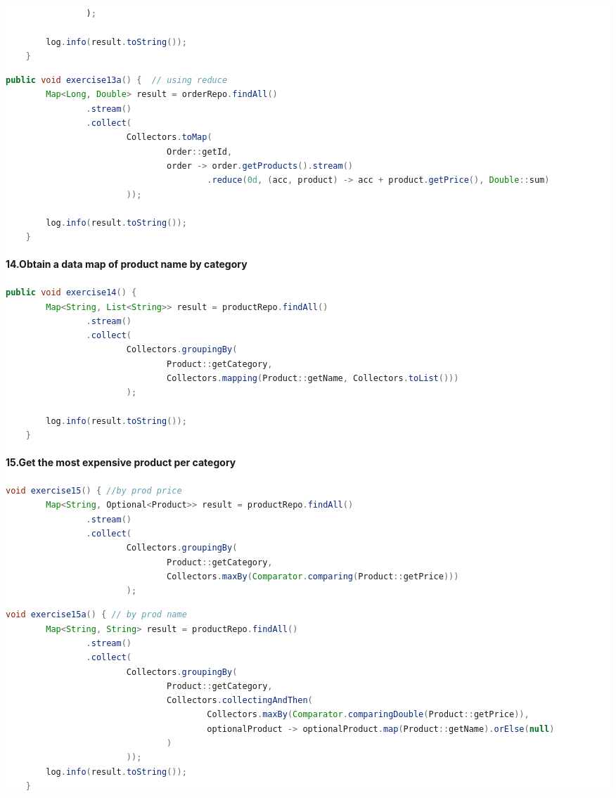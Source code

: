 ```java
				);

		log.info(result.toString());
	}
```
```java 
public void exercise13a() {  // using reduce
		Map<Long, Double> result = orderRepo.findAll()
				.stream()
				.collect(
						Collectors.toMap(
								Order::getId,
								order -> order.getProducts().stream()
										.reduce(0d, (acc, product) -> acc + product.getPrice(), Double::sum)
						));

		log.info(result.toString());
	}
```
#### 14.Obtain a data map of product name by category
```java
public void exercise14() {
		Map<String, List<String>> result = productRepo.findAll()
				.stream()
				.collect(
						Collectors.groupingBy(
								Product::getCategory,
								Collectors.mapping(Product::getName, Collectors.toList()))
						);

		log.info(result.toString());
	}
```
#### 15.Get the most expensive product per category
```java
void exercise15() { //by prod price
		Map<String, Optional<Product>> result = productRepo.findAll()
				.stream()
				.collect(
						Collectors.groupingBy(
								Product::getCategory,
								Collectors.maxBy(Comparator.comparing(Product::getPrice)))
						);
```
```java
void exercise15a() { // by prod name
		Map<String, String> result = productRepo.findAll()
				.stream()
				.collect(
						Collectors.groupingBy(
								Product::getCategory,
								Collectors.collectingAndThen(
										Collectors.maxBy(Comparator.comparingDouble(Product::getPrice)),
										optionalProduct -> optionalProduct.map(Product::getName).orElse(null)
								)
						));
		log.info(result.toString());
	}
```
